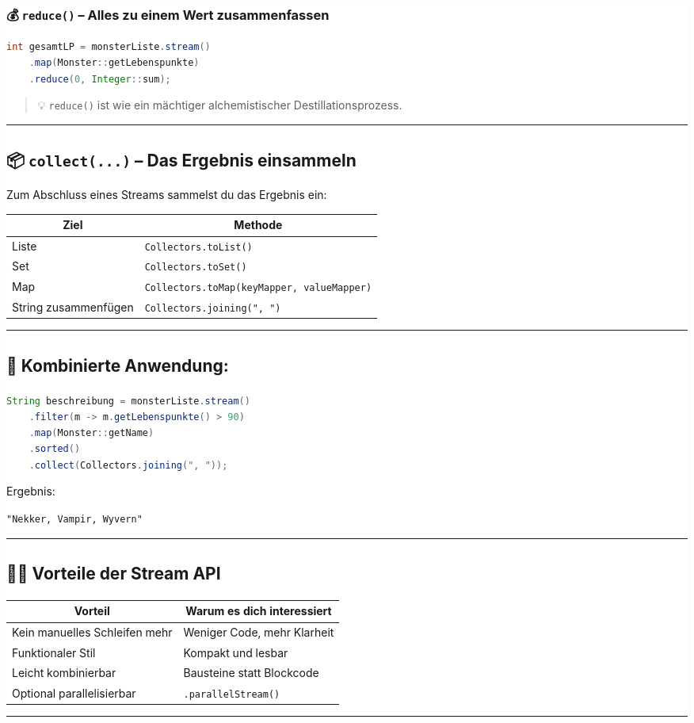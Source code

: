 ### 💰 `reduce()` – Alles zu einem Wert zusammenfassen

```java
int gesamtLP = monsterListe.stream()
    .map(Monster::getLebenspunkte)
    .reduce(0, Integer::sum);
```

> 💡 `reduce()` ist wie ein mächtiger alchemistischer Destillationsprozess.

---

## 📦 **`collect(...)` – Das Ergebnis einsammeln**

Zum Abschluss eines Streams sammelst du das Ergebnis ein:

| Ziel                 | Methode                                 |
|----------------------|------------------------------------------|
| Liste                | `Collectors.toList()`                   |
| Set                  | `Collectors.toSet()`                    |
| Map                  | `Collectors.toMap(keyMapper, valueMapper)` |
| String zusammenfügen| `Collectors.joining(", ")`              |

---

## 🧩 Kombinierte Anwendung:

```java
String beschreibung = monsterListe.stream()
    .filter(m -> m.getLebenspunkte() > 90)
    .map(Monster::getName)
    .sorted()
    .collect(Collectors.joining(", "));
```

Ergebnis:
```
"Nekker, Vampir, Wyvern"
```

---

## 🧙‍♂️ Vorteile der Stream API

| Vorteil                         | Warum es dich interessiert |
|----------------------------------|-----------------------------|
| Kein manuelles Schleifen mehr    | Weniger Code, mehr Klarheit |
| Funktionaler Stil                | Kompakt und lesbar          |
| Leicht kombinierbar              | Bausteine statt Blockcode   |
| Optional parallelisierbar        | `.parallelStream()`         |

---